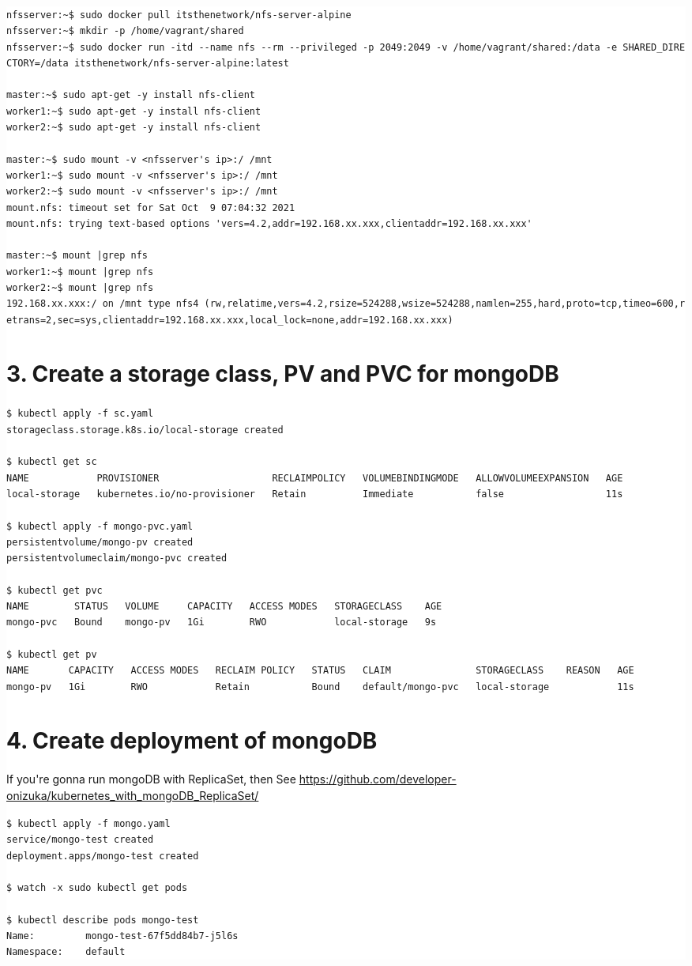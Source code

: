 ```
nfsserver:~$ sudo docker pull itsthenetwork/nfs-server-alpine
nfsserver:~$ mkdir -p /home/vagrant/shared
nfsserver:~$ sudo docker run -itd --name nfs --rm --privileged -p 2049:2049 -v /home/vagrant/shared:/data -e SHARED_DIRECTORY=/data itsthenetwork/nfs-server-alpine:latest

master:~$ sudo apt-get -y install nfs-client
worker1:~$ sudo apt-get -y install nfs-client
worker2:~$ sudo apt-get -y install nfs-client

master:~$ sudo mount -v <nfsserver's ip>:/ /mnt
worker1:~$ sudo mount -v <nfsserver's ip>:/ /mnt
worker2:~$ sudo mount -v <nfsserver's ip>:/ /mnt
mount.nfs: timeout set for Sat Oct  9 07:04:32 2021
mount.nfs: trying text-based options 'vers=4.2,addr=192.168.xx.xxx,clientaddr=192.168.xx.xxx'

master:~$ mount |grep nfs
worker1:~$ mount |grep nfs
worker2:~$ mount |grep nfs
192.168.xx.xxx:/ on /mnt type nfs4 (rw,relatime,vers=4.2,rsize=524288,wsize=524288,namlen=255,hard,proto=tcp,timeo=600,retrans=2,sec=sys,clientaddr=192.168.xx.xxx,local_lock=none,addr=192.168.xx.xxx)
```

# 3. Create a storage class, PV and PVC for mongoDB
```
$ kubectl apply -f sc.yaml 
storageclass.storage.k8s.io/local-storage created

$ kubectl get sc
NAME            PROVISIONER                    RECLAIMPOLICY   VOLUMEBINDINGMODE   ALLOWVOLUMEEXPANSION   AGE
local-storage   kubernetes.io/no-provisioner   Retain          Immediate           false                  11s

$ kubectl apply -f mongo-pvc.yaml 
persistentvolume/mongo-pv created
persistentvolumeclaim/mongo-pvc created

$ kubectl get pvc
NAME        STATUS   VOLUME     CAPACITY   ACCESS MODES   STORAGECLASS    AGE
mongo-pvc   Bound    mongo-pv   1Gi        RWO            local-storage   9s

$ kubectl get pv
NAME       CAPACITY   ACCESS MODES   RECLAIM POLICY   STATUS   CLAIM               STORAGECLASS    REASON   AGE
mongo-pv   1Gi        RWO            Retain           Bound    default/mongo-pvc   local-storage            11s
```

# 4. Create deployment of mongoDB
If you're gonna run mongoDB with ReplicaSet, then See https://github.com/developer-onizuka/kubernetes_with_mongoDB_ReplicaSet/
```
$ kubectl apply -f mongo.yaml 
service/mongo-test created
deployment.apps/mongo-test created

$ watch -x sudo kubectl get pods

$ kubectl describe pods mongo-test
Name:         mongo-test-67f5dd84b7-j5l6s
Namespace:    default
```